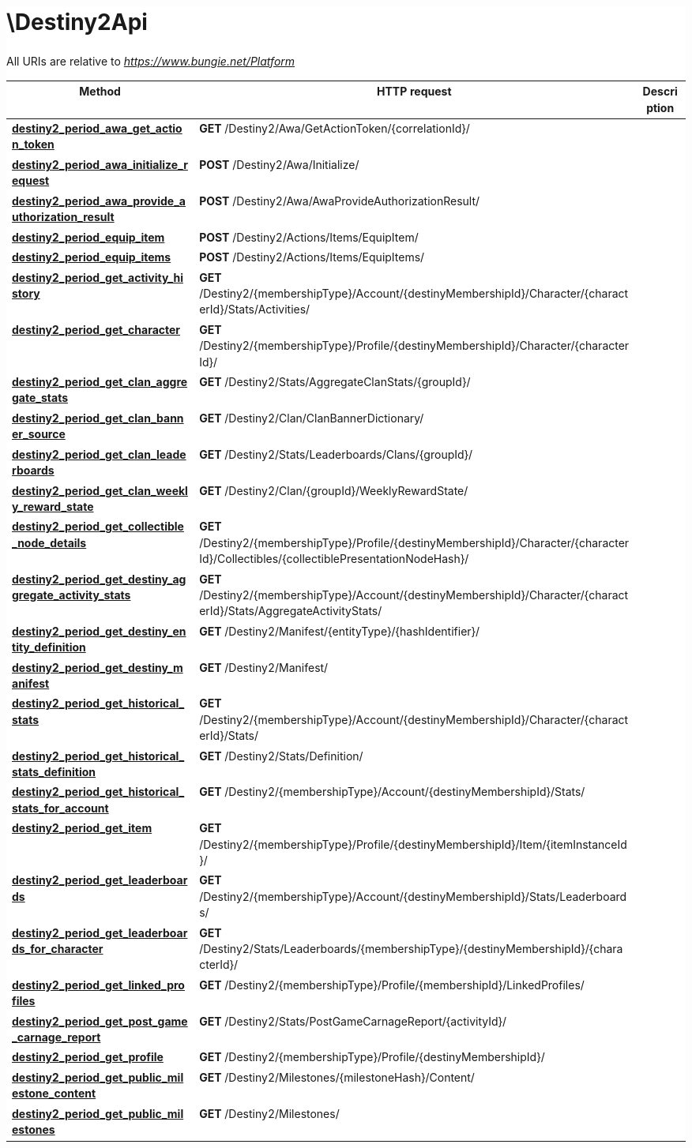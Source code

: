 # \Destiny2Api

All URIs are relative to *https://www.bungie.net/Platform*

Method | HTTP request | Description
------------- | ------------- | -------------
[**destiny2_period_awa_get_action_token**](Destiny2Api.md#destiny2_period_awa_get_action_token) | **GET** /Destiny2/Awa/GetActionToken/{correlationId}/ | 
[**destiny2_period_awa_initialize_request**](Destiny2Api.md#destiny2_period_awa_initialize_request) | **POST** /Destiny2/Awa/Initialize/ | 
[**destiny2_period_awa_provide_authorization_result**](Destiny2Api.md#destiny2_period_awa_provide_authorization_result) | **POST** /Destiny2/Awa/AwaProvideAuthorizationResult/ | 
[**destiny2_period_equip_item**](Destiny2Api.md#destiny2_period_equip_item) | **POST** /Destiny2/Actions/Items/EquipItem/ | 
[**destiny2_period_equip_items**](Destiny2Api.md#destiny2_period_equip_items) | **POST** /Destiny2/Actions/Items/EquipItems/ | 
[**destiny2_period_get_activity_history**](Destiny2Api.md#destiny2_period_get_activity_history) | **GET** /Destiny2/{membershipType}/Account/{destinyMembershipId}/Character/{characterId}/Stats/Activities/ | 
[**destiny2_period_get_character**](Destiny2Api.md#destiny2_period_get_character) | **GET** /Destiny2/{membershipType}/Profile/{destinyMembershipId}/Character/{characterId}/ | 
[**destiny2_period_get_clan_aggregate_stats**](Destiny2Api.md#destiny2_period_get_clan_aggregate_stats) | **GET** /Destiny2/Stats/AggregateClanStats/{groupId}/ | 
[**destiny2_period_get_clan_banner_source**](Destiny2Api.md#destiny2_period_get_clan_banner_source) | **GET** /Destiny2/Clan/ClanBannerDictionary/ | 
[**destiny2_period_get_clan_leaderboards**](Destiny2Api.md#destiny2_period_get_clan_leaderboards) | **GET** /Destiny2/Stats/Leaderboards/Clans/{groupId}/ | 
[**destiny2_period_get_clan_weekly_reward_state**](Destiny2Api.md#destiny2_period_get_clan_weekly_reward_state) | **GET** /Destiny2/Clan/{groupId}/WeeklyRewardState/ | 
[**destiny2_period_get_collectible_node_details**](Destiny2Api.md#destiny2_period_get_collectible_node_details) | **GET** /Destiny2/{membershipType}/Profile/{destinyMembershipId}/Character/{characterId}/Collectibles/{collectiblePresentationNodeHash}/ | 
[**destiny2_period_get_destiny_aggregate_activity_stats**](Destiny2Api.md#destiny2_period_get_destiny_aggregate_activity_stats) | **GET** /Destiny2/{membershipType}/Account/{destinyMembershipId}/Character/{characterId}/Stats/AggregateActivityStats/ | 
[**destiny2_period_get_destiny_entity_definition**](Destiny2Api.md#destiny2_period_get_destiny_entity_definition) | **GET** /Destiny2/Manifest/{entityType}/{hashIdentifier}/ | 
[**destiny2_period_get_destiny_manifest**](Destiny2Api.md#destiny2_period_get_destiny_manifest) | **GET** /Destiny2/Manifest/ | 
[**destiny2_period_get_historical_stats**](Destiny2Api.md#destiny2_period_get_historical_stats) | **GET** /Destiny2/{membershipType}/Account/{destinyMembershipId}/Character/{characterId}/Stats/ | 
[**destiny2_period_get_historical_stats_definition**](Destiny2Api.md#destiny2_period_get_historical_stats_definition) | **GET** /Destiny2/Stats/Definition/ | 
[**destiny2_period_get_historical_stats_for_account**](Destiny2Api.md#destiny2_period_get_historical_stats_for_account) | **GET** /Destiny2/{membershipType}/Account/{destinyMembershipId}/Stats/ | 
[**destiny2_period_get_item**](Destiny2Api.md#destiny2_period_get_item) | **GET** /Destiny2/{membershipType}/Profile/{destinyMembershipId}/Item/{itemInstanceId}/ | 
[**destiny2_period_get_leaderboards**](Destiny2Api.md#destiny2_period_get_leaderboards) | **GET** /Destiny2/{membershipType}/Account/{destinyMembershipId}/Stats/Leaderboards/ | 
[**destiny2_period_get_leaderboards_for_character**](Destiny2Api.md#destiny2_period_get_leaderboards_for_character) | **GET** /Destiny2/Stats/Leaderboards/{membershipType}/{destinyMembershipId}/{characterId}/ | 
[**destiny2_period_get_linked_profiles**](Destiny2Api.md#destiny2_period_get_linked_profiles) | **GET** /Destiny2/{membershipType}/Profile/{membershipId}/LinkedProfiles/ | 
[**destiny2_period_get_post_game_carnage_report**](Destiny2Api.md#destiny2_period_get_post_game_carnage_report) | **GET** /Destiny2/Stats/PostGameCarnageReport/{activityId}/ | 
[**destiny2_period_get_profile**](Destiny2Api.md#destiny2_period_get_profile) | **GET** /Destiny2/{membershipType}/Profile/{destinyMembershipId}/ | 
[**destiny2_period_get_public_milestone_content**](Destiny2Api.md#destiny2_period_get_public_milestone_content) | **GET** /Destiny2/Milestones/{milestoneHash}/Content/ | 
[**destiny2_period_get_public_milestones**](Destiny2Api.md#destiny2_period_get_public_milestones) | **GET** /Destiny2/Milestones/ | 